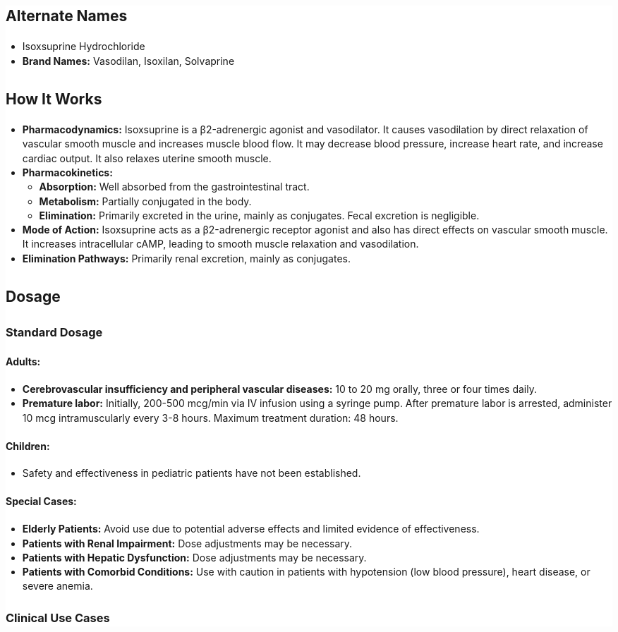 
## **Alternate Names** 

- Isoxsuprine Hydrochloride
- **Brand Names:** Vasodilan, Isoxilan, Solvaprine


## **How It Works**

- **Pharmacodynamics:** Isoxsuprine is a β2-adrenergic agonist and vasodilator. It causes vasodilation by direct relaxation of vascular smooth muscle and increases muscle blood flow. It may decrease blood pressure, increase heart rate, and increase cardiac output. It also relaxes uterine smooth muscle.
- **Pharmacokinetics:**
    - **Absorption:**  Well absorbed from the gastrointestinal tract.
    - **Metabolism:** Partially conjugated in the body.
    - **Elimination:** Primarily excreted in the urine, mainly as conjugates. Fecal excretion is negligible.
- **Mode of Action:** Isoxsuprine acts as a β2-adrenergic receptor agonist and also has direct effects on vascular smooth muscle. It increases intracellular cAMP, leading to smooth muscle relaxation and vasodilation.
- **Elimination Pathways:** Primarily renal excretion, mainly as conjugates.


## **Dosage**


### **Standard Dosage**

#### **Adults:**

- **Cerebrovascular insufficiency and peripheral vascular diseases:** 10 to 20 mg orally, three or four times daily.
- **Premature labor:** Initially, 200-500 mcg/min via IV infusion using a syringe pump. After premature labor is arrested, administer 10 mcg intramuscularly every 3-8 hours. Maximum treatment duration: 48 hours.

#### **Children:**

- Safety and effectiveness in pediatric patients have not been established.


#### **Special Cases:**

- **Elderly Patients:** Avoid use due to potential adverse effects and limited evidence of effectiveness.
- **Patients with Renal Impairment:** Dose adjustments may be necessary.
- **Patients with Hepatic Dysfunction:** Dose adjustments may be necessary.
- **Patients with Comorbid Conditions:** Use with caution in patients with hypotension (low blood pressure), heart disease, or severe anemia.


### **Clinical Use Cases**
